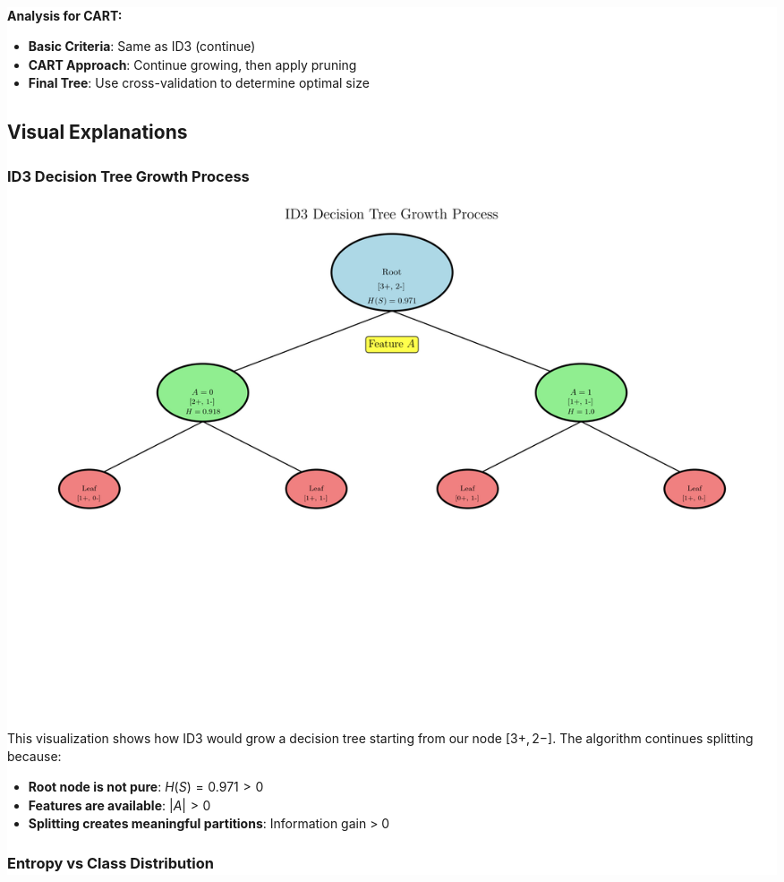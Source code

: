 **Analysis for CART:**
- **Basic Criteria**: Same as ID3 (continue)
- **CART Approach**: Continue growing, then apply pruning
- **Final Tree**: Use cross-validation to determine optimal size

## Visual Explanations

### ID3 Decision Tree Growth Process
![ID3 Decision Tree Growth Process](../Images/L6_3_Quiz_30/id3_decision_tree.png)

This visualization shows how ID3 would grow a decision tree starting from our node $[3+, 2-]$. The algorithm continues splitting because:
- **Root node is not pure**: $H(S) = 0.971 > 0$
- **Features are available**: $|A| > 0$
- **Splitting creates meaningful partitions**: Information gain > 0

### Entropy vs Class Distribution